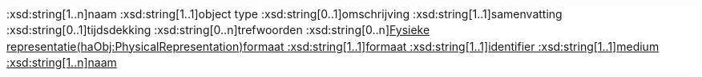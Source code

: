 :</text><text fill="#000000" font-family="sans-serif" font-size="14" font-style="italic" lengthAdjust="spacing" textLength="69" x="1514.7328" y="389.2607">xsd:string</text><text fill="#000000" font-family="sans-serif" font-size="14" lengthAdjust="spacing" textLength="38" x="1587.7328" y="389.2607">[1..n]</text><text fill="#000000" font-family="sans-serif" font-size="14" lengthAdjust="spacing" textLength="48" x="1457.7328" y="405.5576">naam :</text><text fill="#000000" font-family="sans-serif" font-size="14" font-style="italic" lengthAdjust="spacing" textLength="69" x="1509.7328" y="405.5576">xsd:string</text><text fill="#000000" font-family="sans-serif" font-size="14" lengthAdjust="spacing" textLength="38" x="1582.7328" y="405.5576">[1..1]</text><text fill="#000000" font-family="sans-serif" font-size="14" lengthAdjust="spacing" textLength="94" x="1457.7328" y="421.8545">object type :</text><text fill="#000000" font-family="sans-serif" font-size="14" font-style="italic" lengthAdjust="spacing" textLength="69" x="1555.7328" y="421.8545">xsd:string</text><text fill="#000000" font-family="sans-serif" font-size="14" lengthAdjust="spacing" textLength="38" x="1628.7328" y="421.8545">[0..1]</text><text fill="#000000" font-family="sans-serif" font-size="14" lengthAdjust="spacing" textLength="100" x="1457.7328" y="438.1514">omschrijving :</text><text fill="#000000" font-family="sans-serif" font-size="14" font-style="italic" lengthAdjust="spacing" textLength="69" x="1561.7328" y="438.1514">xsd:string</text><text fill="#000000" font-family="sans-serif" font-size="14" lengthAdjust="spacing" textLength="38" x="1634.7328" y="438.1514">[1..1]</text><text fill="#000000" font-family="sans-serif" font-size="14" lengthAdjust="spacing" textLength="108" x="1457.7328" y="454.4482">samenvatting :</text><text fill="#000000" font-family="sans-serif" font-size="14" font-style="italic" lengthAdjust="spacing" textLength="69" x="1569.7328" y="454.4482">xsd:string</text><text fill="#000000" font-family="sans-serif" font-size="14" lengthAdjust="spacing" textLength="38" x="1642.7328" y="454.4482">[0..1]</text><text fill="#000000" font-family="sans-serif" font-size="14" lengthAdjust="spacing" textLength="98" x="1457.7328" y="470.7451">tijdsdekking :</text><text fill="#000000" font-family="sans-serif" font-size="14" font-style="italic" lengthAdjust="spacing" textLength="69" x="1559.7328" y="470.7451">xsd:string</text><text fill="#000000" font-family="sans-serif" font-size="14" lengthAdjust="spacing" textLength="38" x="1632.7328" y="470.7451">[0..n]</text><text fill="#000000" font-family="sans-serif" font-size="14" lengthAdjust="spacing" textLength="99" x="1457.7328" y="487.042">trefwoorden :</text><text fill="#000000" font-family="sans-serif" font-size="14" font-style="italic" lengthAdjust="spacing" textLength="69" x="1560.7328" y="487.042">xsd:string</text><text fill="#000000" font-family="sans-serif" font-size="14" lengthAdjust="spacing" textLength="38" x="1633.7328" y="487.042">[0..n]</text></g></a><a href="#haObj%3APhysicalRepresentation" target="_top" title="#haObj%3APhysicalRepresentation" xlink:actuate="onRequest" xlink:href="#haObj%3APhysicalRepresentation" xlink:show="new" xlink:title="#haObj%3APhysicalRepresentation" xlink:type="simple"><g id="elem_haObj_PhysicalRepresentation"><rect codeLine="14" fill="#F1F1F1" height="132.0781" id="haObj_PhysicalRepresentation" rx="3.5" ry="3.5" style="stroke:#181818;stroke-width:0.5;" width="411" x="3130.2328" y="272.5"/><text fill="#000000" font-family="sans-serif" font-size="14" font-weight="bold" lengthAdjust="spacing" textLength="174" x="3133.2328" y="290.4951">Fysieke representatie</text><text fill="#000000" font-family="sans-serif" font-size="14" lengthAdjust="spacing" textLength="227" x="3311.2328" y="290.4951">(haObj:PhysicalRepresentation)</text><line style="stroke:#181818;stroke-width:0.5;" x1="3131.2328" x2="3540.2328" y1="298.7969" y2="298.7969"/><text fill="#000000" font-family="sans-serif" font-size="14" lengthAdjust="spacing" textLength="67" x="3136.2328" y="315.792">formaat :</text><text fill="#000000" font-family="sans-serif" font-size="14" font-style="italic" lengthAdjust="spacing" textLength="69" x="3207.2328" y="315.792">xsd:string</text><text fill="#000000" font-family="sans-serif" font-size="14" lengthAdjust="spacing" textLength="38" x="3280.2328" y="315.792">[1..1]</text><text fill="#000000" font-family="sans-serif" font-size="14" lengthAdjust="spacing" textLength="67" x="3136.2328" y="332.0889">formaat :</text><text fill="#000000" font-family="sans-serif" font-size="14" font-style="italic" lengthAdjust="spacing" textLength="69" x="3207.2328" y="332.0889">xsd:string</text><text fill="#000000" font-family="sans-serif" font-size="14" lengthAdjust="spacing" textLength="38" x="3280.2328" y="332.0889">[1..1]</text><text fill="#000000" font-family="sans-serif" font-size="14" lengthAdjust="spacing" textLength="76" x="3136.2328" y="348.3857">identifier :</text><text fill="#000000" font-family="sans-serif" font-size="14" font-style="italic" lengthAdjust="spacing" textLength="69" x="3216.2328" y="348.3857">xsd:string</text><text fill="#000000" font-family="sans-serif" font-size="14" lengthAdjust="spacing" textLength="38" x="3289.2328" y="348.3857">[1..1]</text><text fill="#000000" font-family="sans-serif" font-size="14" lengthAdjust="spacing" textLength="67" x="3136.2328" y="364.6826">medium :</text><text fill="#000000" font-family="sans-serif" font-size="14" font-style="italic" lengthAdjust="spacing" textLength="69" x="3207.2328" y="364.6826">xsd:string</text><text fill="#000000" font-family="sans-serif" font-size="14" lengthAdjust="spacing" textLength="38" x="3280.2328" y="364.6826">[1..n]</text><text fill="#000000" font-family="sans-serif" font-size="14" lengthAdjust="spacing" textLength="48" x="3136.2328" y="380.9795">naam